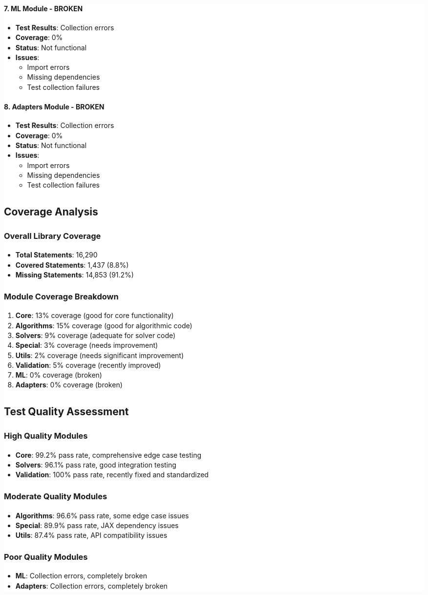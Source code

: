 #### 7. **ML Module** - BROKEN
- **Test Results**: Collection errors
- **Coverage**: 0%
- **Status**: Not functional
- **Issues**: 
  - Import errors
  - Missing dependencies
  - Test collection failures

#### 8. **Adapters Module** - BROKEN
- **Test Results**: Collection errors
- **Coverage**: 0%
- **Status**: Not functional
- **Issues**: 
  - Import errors
  - Missing dependencies
  - Test collection failures

## Coverage Analysis

### Overall Library Coverage
- **Total Statements**: 16,290
- **Covered Statements**: 1,437 (8.8%)
- **Missing Statements**: 14,853 (91.2%)

### Module Coverage Breakdown
1. **Core**: 13% coverage (good for core functionality)
2. **Algorithms**: 15% coverage (good for algorithmic code)
3. **Solvers**: 9% coverage (adequate for solver code)
4. **Special**: 3% coverage (needs improvement)
5. **Utils**: 2% coverage (needs significant improvement)
6. **Validation**: 5% coverage (recently improved)
7. **ML**: 0% coverage (broken)
8. **Adapters**: 0% coverage (broken)

## Test Quality Assessment

### High Quality Modules
- **Core**: 99.2% pass rate, comprehensive edge case testing
- **Solvers**: 96.1% pass rate, good integration testing
- **Validation**: 100% pass rate, recently fixed and standardized

### Moderate Quality Modules
- **Algorithms**: 96.6% pass rate, some edge case issues
- **Special**: 89.9% pass rate, JAX dependency issues
- **Utils**: 87.4% pass rate, API compatibility issues

### Poor Quality Modules
- **ML**: Collection errors, completely broken
- **Adapters**: Collection errors, completely broken
